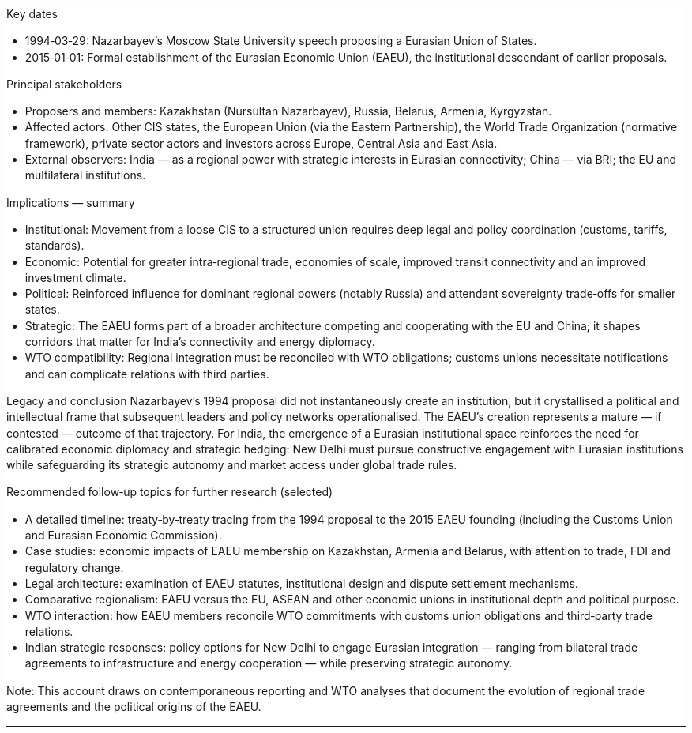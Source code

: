 
Key dates
- 1994‑03‑29: Nazarbayev’s Moscow State University speech proposing a Eurasian Union of States.
- 2015‑01‑01: Formal establishment of the Eurasian Economic Union (EAEU), the institutional descendant of earlier proposals.

Principal stakeholders
- Proposers and members: Kazakhstan (Nursultan Nazarbayev), Russia, Belarus, Armenia, Kyrgyzstan.
- Affected actors: Other CIS states, the European Union (via the Eastern Partnership), the World Trade Organization (normative framework), private sector actors and investors across Europe, Central Asia and East Asia.
- External observers: India — as a regional power with strategic interests in Eurasian connectivity; China — via BRI; the EU and multilateral institutions.

Implications — summary
- Institutional: Movement from a loose CIS to a structured union requires deep legal and policy coordination (customs, tariffs, standards).
- Economic: Potential for greater intra‑regional trade, economies of scale, improved transit connectivity and an improved investment climate.
- Political: Reinforced influence for dominant regional powers (notably Russia) and attendant sovereignty trade‑offs for smaller states.
- Strategic: The EAEU forms part of a broader architecture competing and cooperating with the EU and China; it shapes corridors that matter for India’s connectivity and energy diplomacy.
- WTO compatibility: Regional integration must be reconciled with WTO obligations; customs unions necessitate notifications and can complicate relations with third parties.

Legacy and conclusion
Nazarbayev’s 1994 proposal did not instantaneously create an institution, but it crystallised a political and intellectual frame that subsequent leaders and policy networks operationalised. The EAEU’s creation represents a mature — if contested — outcome of that trajectory. For India, the emergence of a Eurasian institutional space reinforces the need for calibrated economic diplomacy and strategic hedging: New Delhi must pursue constructive engagement with Eurasian institutions while safeguarding its strategic autonomy and market access under global trade rules.

Recommended follow‑up topics for further research (selected)
- A detailed timeline: treaty‑by‑treaty tracing from the 1994 proposal to the 2015 EAEU founding (including the Customs Union and Eurasian Economic Commission).
- Case studies: economic impacts of EAEU membership on Kazakhstan, Armenia and Belarus, with attention to trade, FDI and regulatory change.
- Legal architecture: examination of EAEU statutes, institutional design and dispute settlement mechanisms.
- Comparative regionalism: EAEU versus the EU, ASEAN and other economic unions in institutional depth and political purpose.
- WTO interaction: how EAEU members reconcile WTO commitments with customs union obligations and third‑party trade relations.
- Indian strategic responses: policy options for New Delhi to engage Eurasian integration — ranging from bilateral trade agreements to infrastructure and energy cooperation — while preserving strategic autonomy.

Note: This account draws on contemporaneous reporting and WTO analyses that document the evolution of regional trade agreements and the political origins of the EAEU.

---
